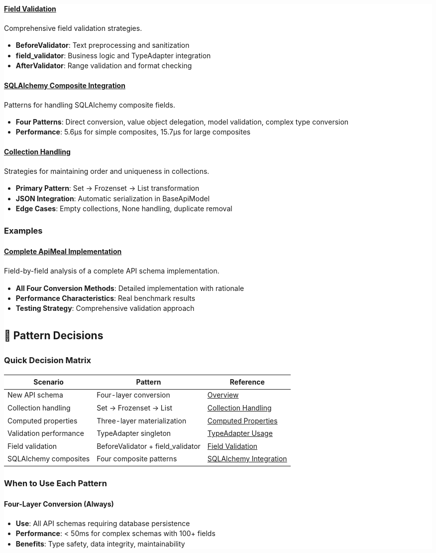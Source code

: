 #### [Field Validation](patterns/field-validation.md)
Comprehensive field validation strategies.
- **BeforeValidator**: Text preprocessing and sanitization
- **field_validator**: Business logic and TypeAdapter integration
- **AfterValidator**: Range validation and format checking

#### [SQLAlchemy Composite Integration](patterns/sqlalchemy-composite-integration.md)
Patterns for handling SQLAlchemy composite fields.
- **Four Patterns**: Direct conversion, value object delegation, model validation, complex type conversion
- **Performance**: 5.6μs for simple composites, 15.7μs for large composites

#### [Collection Handling](patterns/collection-handling.md)
Strategies for maintaining order and uniqueness in collections.
- **Primary Pattern**: Set → Frozenset → List transformation
- **JSON Integration**: Automatic serialization in BaseApiModel
- **Edge Cases**: Empty collections, None handling, duplicate removal

### Examples

#### [Complete ApiMeal Implementation](examples/meal-schema-complete.md)
Field-by-field analysis of a complete API schema implementation.
- **All Four Conversion Methods**: Detailed implementation with rationale
- **Performance Characteristics**: Real benchmark results
- **Testing Strategy**: Comprehensive validation approach

## 🎯 Pattern Decisions

### Quick Decision Matrix

| Scenario | Pattern | Reference |
|----------|---------|-----------|
| New API schema | Four-layer conversion | [Overview](overview.md) |
| Collection handling | Set → Frozenset → List | [Collection Handling](patterns/collection-handling.md) |
| Computed properties | Three-layer materialization | [Computed Properties](patterns/computed-properties.md) |
| Validation performance | TypeAdapter singleton | [TypeAdapter Usage](patterns/typeadapter-usage.md) |
| Field validation | BeforeValidator + field_validator | [Field Validation](patterns/field-validation.md) |
| SQLAlchemy composites | Four composite patterns | [SQLAlchemy Integration](patterns/sqlalchemy-composite-integration.md) |

### When to Use Each Pattern

#### Four-Layer Conversion (Always)
- **Use**: All API schemas requiring database persistence
- **Performance**: < 50ms for complex schemas with 100+ fields
- **Benefits**: Type safety, data integrity, maintainability
